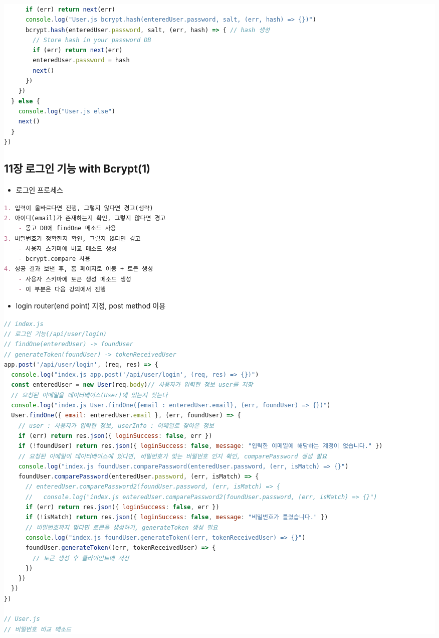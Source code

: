 ```js
      if (err) return next(err)
      console.log("User.js bcrypt.hash(enteredUser.password, salt, (err, hash) => {})")
      bcrypt.hash(enteredUser.password, salt, (err, hash) => { // hash 생성
        // Store hash in your password DB
        if (err) return next(err)
        enteredUser.password = hash
        next()
      })
    })
  } else {
    console.log("User.js else")
    next()
  }
})
```

## 11장 로그인 기능 with Bcrypt(1)
- 로그인 프로세스
```md
1. 입력이 올바르다면 진행, 그렇지 않다면 경고(생략)
2. 아이디(email)가 존재하는지 확인, 그렇지 않다면 경고
    - 몽고 DB에 findOne 메소드 사용
3. 비밀번호가 정확한지 확인, 그렇지 않다면 경고 
    - 사용자 스키마에 비교 메소드 생성 
    - bcrypt.compare 사용
4. 성공 결과 보낸 후, 홈 페이지로 이동 + 토큰 생성
    - 사용자 스키마에 토큰 생성 메소드 생성
    - 이 부분은 다음 강의에서 진행 
```
- login router(end point) 지정, post method 이용
```js
// index.js
// 로그인 기능(/api/user/login)
// findOne(enteredUser) -> foundUser
// generateToken(foundUser) -> tokenReceivedUser
app.post('/api/user/login', (req, res) => {
  console.log("index.js app.post('/api/user/login', (req, res) => {})")
  const enteredUser = new User(req.body)// 사용자가 입력한 정보 user를 저장
  // 요청된 이메일을 데이터베이스(User)에 있는지 찾는다
  console.log("index.js User.findOne({email : enteredUser.email}, (err, foundUser) => {})")
  User.findOne({ email: enteredUser.email }, (err, foundUser) => {
    // user : 사용자가 입력한 정보, userInfo : 이메일로 찾아온 정보
    if (err) return res.json({ loginSuccess: false, err })
    if (!foundUser) return res.json({ loginSuccess: false, message: "입력한 이메일에 해당하는 계정이 없습니다." })
    // 요청된 이메일이 데이터베이스에 있다면, 비밀번호가 맞는 비밀번호 인지 확인, comparePassword 생성 필요
    console.log("index.js foundUser.comparePassword(enteredUser.password, (err, isMatch) => {}")
    foundUser.comparePassword(enteredUser.password, (err, isMatch) => {
      // enteredUser.comparePassword2(foundUser.password, (err, isMatch) => {
      //   console.log("index.js enteredUser.comparePassword2(foundUser.password, (err, isMatch) => {}")
      if (err) return res.json({ loginSuccess: false, err })
      if (!isMatch) return res.json({ loginSuccess: false, message: "비밀번호가 틀렸습니다." })
      // 비밀번호까지 맞다면 토큰을 생성하기, generateToken 생성 필요
      console.log("index.js foundUser.generateToken((err, tokenReceivedUser) => {}")
      foundUser.generateToken((err, tokenReceivedUser) => {
        // 토큰 생성 후 클라이언트에 저장
      })
    })
  })
})

// User.js
// 비밀번호 비교 메소드
```